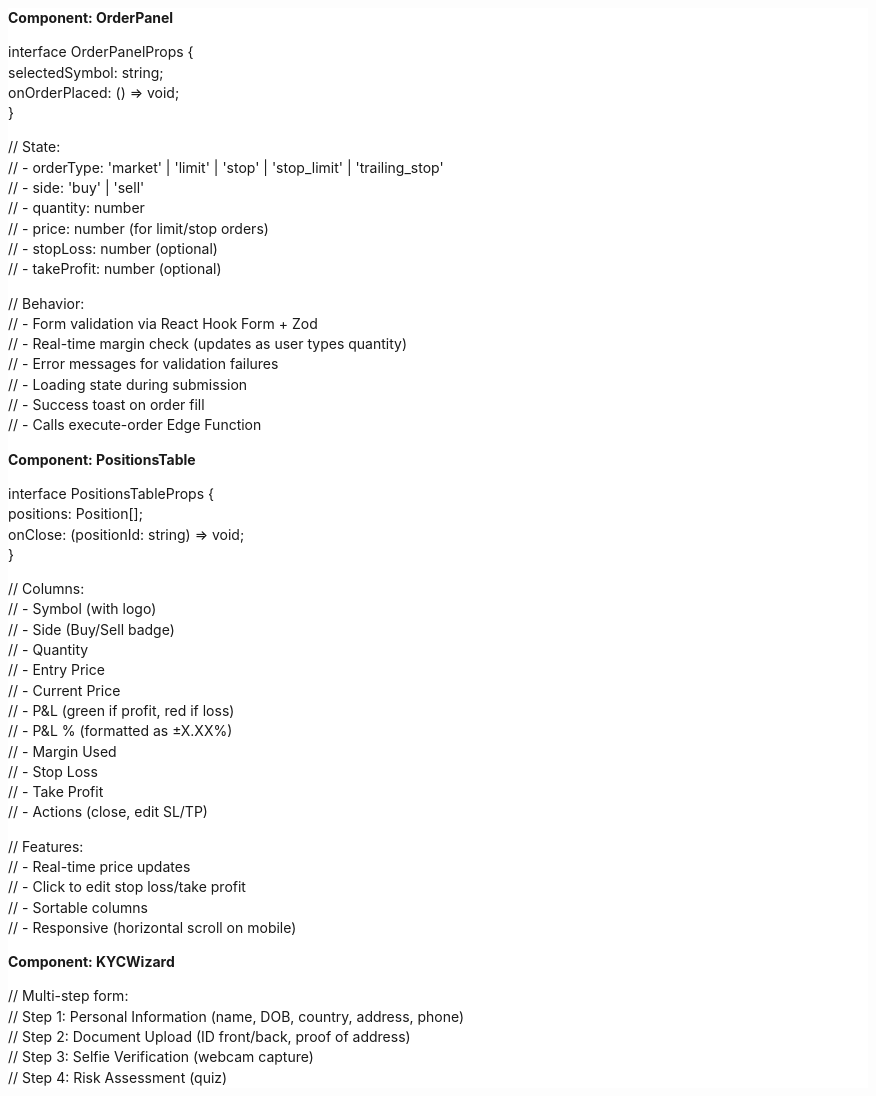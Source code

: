 **Component: OrderPanel**

interface OrderPanelProps {  
 selectedSymbol: string;  
 onOrderPlaced: () \=\> void;  
}

// State:  
// \- orderType: 'market' | 'limit' | 'stop' | 'stop_limit' | 'trailing_stop'  
// \- side: 'buy' | 'sell'  
// \- quantity: number  
// \- price: number (for limit/stop orders)  
// \- stopLoss: number (optional)  
// \- takeProfit: number (optional)

// Behavior:  
// \- Form validation via React Hook Form \+ Zod  
// \- Real-time margin check (updates as user types quantity)  
// \- Error messages for validation failures  
// \- Loading state during submission  
// \- Success toast on order fill  
// \- Calls execute-order Edge Function

**Component: PositionsTable**

interface PositionsTableProps {  
 positions: Position\[\];  
 onClose: (positionId: string) \=\> void;  
}

// Columns:  
// \- Symbol (with logo)  
// \- Side (Buy/Sell badge)  
// \- Quantity  
// \- Entry Price  
// \- Current Price  
// \- P\&L (green if profit, red if loss)  
// \- P\&L % (formatted as ±X.XX%)  
// \- Margin Used  
// \- Stop Loss  
// \- Take Profit  
// \- Actions (close, edit SL/TP)

// Features:  
// \- Real-time price updates  
// \- Click to edit stop loss/take profit  
// \- Sortable columns  
// \- Responsive (horizontal scroll on mobile)

**Component: KYCWizard**

// Multi-step form:  
// Step 1: Personal Information (name, DOB, country, address, phone)  
// Step 2: Document Upload (ID front/back, proof of address)  
// Step 3: Selfie Verification (webcam capture)  
// Step 4: Risk Assessment (quiz)

